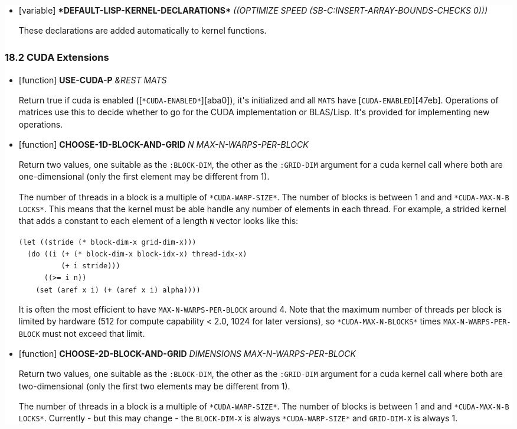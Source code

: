 - [variable] **\*DEFAULT-LISP-KERNEL-DECLARATIONS\*** *((OPTIMIZE SPEED (SB-C:INSERT-ARRAY-BOUNDS-CHECKS 0)))*

    These declarations are added automatically to kernel functions.

<a id="x-28MGL-MAT-3A-40MAT-CUDA-EXTENSIONS-20MGL-PAX-3ASECTION-29"></a>

### 18.2 CUDA Extensions

<a id="x-28MGL-MAT-3AUSE-CUDA-P-20FUNCTION-29"></a>

- [function] **USE-CUDA-P** *&REST MATS*

    Return true if cuda is enabled ([`*CUDA-ENABLED*`][aba0]), it's initialized
    and all `MATS` have [`CUDA-ENABLED`][47eb]. Operations of
    matrices use this to decide whether to go for the CUDA
    implementation or BLAS/Lisp. It's provided for implementing new
    operations.

<a id="x-28MGL-MAT-3ACHOOSE-1D-BLOCK-AND-GRID-20FUNCTION-29"></a>

- [function] **CHOOSE-1D-BLOCK-AND-GRID** *N MAX-N-WARPS-PER-BLOCK*

    Return two values, one suitable as the `:BLOCK-DIM`, the other as
    the `:GRID-DIM` argument for a cuda kernel call where both are
    one-dimensional (only the first element may be different from 1).
    
    The number of threads in a block is a multiple of `*CUDA-WARP-SIZE*`.
    The number of blocks is between 1 and and `*CUDA-MAX-N-BLOCKS*`. This
    means that the kernel must be able handle any number of elements in
    each thread. For example, a strided kernel that adds a constant to
    each element of a length `N` vector looks like this:
    
    ```
    (let ((stride (* block-dim-x grid-dim-x)))
      (do ((i (+ (* block-dim-x block-idx-x) thread-idx-x)
              (+ i stride)))
          ((>= i n))
        (set (aref x i) (+ (aref x i) alpha))))
    ```
    
    It is often the most efficient to have `MAX-N-WARPS-PER-BLOCK` around
    4. Note that the maximum number of threads per block is limited by
    hardware (512 for compute capability \< 2.0, 1024 for later
    versions), so `*CUDA-MAX-N-BLOCKS*` times `MAX-N-WARPS-PER-BLOCK` must
    not exceed that limit.

<a id="x-28MGL-MAT-3ACHOOSE-2D-BLOCK-AND-GRID-20FUNCTION-29"></a>

- [function] **CHOOSE-2D-BLOCK-AND-GRID** *DIMENSIONS MAX-N-WARPS-PER-BLOCK*

    Return two values, one suitable as the `:BLOCK-DIM`, the other as
    the `:GRID-DIM` argument for a cuda kernel call where both are
    two-dimensional (only the first two elements may be different from
    1).
    
    The number of threads in a block is a multiple of `*CUDA-WARP-SIZE*`.
    The number of blocks is between 1 and and `*CUDA-MAX-N-BLOCKS*`.
    Currently - but this may change - the `BLOCK-DIM-X` is always
    `*CUDA-WARP-SIZE*` and `GRID-DIM-X` is always 1.
    